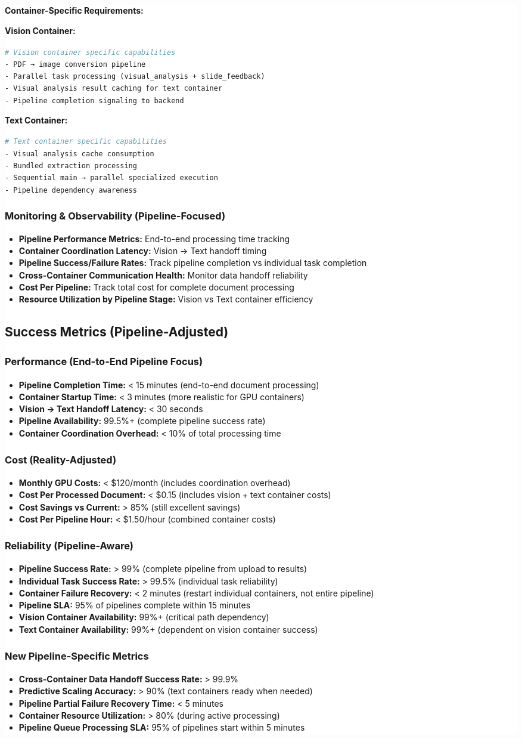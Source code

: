 **Container-Specific Requirements:**

**Vision Container:**
```dockerfile
# Vision container specific capabilities
- PDF → image conversion pipeline
- Parallel task processing (visual_analysis + slide_feedback)
- Visual analysis result caching for text container
- Pipeline completion signaling to backend
```

**Text Container:**
```dockerfile  
# Text container specific capabilities
- Visual analysis cache consumption
- Bundled extraction processing
- Sequential main → parallel specialized execution
- Pipeline dependency awareness
```

### Monitoring & Observability (Pipeline-Focused)
- **Pipeline Performance Metrics:** End-to-end processing time tracking
- **Container Coordination Latency:** Vision → Text handoff timing
- **Pipeline Success/Failure Rates:** Track pipeline completion vs individual task completion
- **Cross-Container Communication Health:** Monitor data handoff reliability  
- **Cost Per Pipeline:** Track total cost for complete document processing
- **Resource Utilization by Pipeline Stage:** Vision vs Text container efficiency

## Success Metrics (Pipeline-Adjusted)

### Performance (End-to-End Pipeline Focus)
- **Pipeline Completion Time:** < 15 minutes (end-to-end document processing)
- **Container Startup Time:** < 3 minutes (more realistic for GPU containers)
- **Vision → Text Handoff Latency:** < 30 seconds
- **Pipeline Availability:** 99.5%+ (complete pipeline success rate)
- **Container Coordination Overhead:** < 10% of total processing time

### Cost (Reality-Adjusted)
- **Monthly GPU Costs:** < $120/month (includes coordination overhead)
- **Cost Per Processed Document:** < $0.15 (includes vision + text container costs)
- **Cost Savings vs Current:** > 85% (still excellent savings)
- **Cost Per Pipeline Hour:** < $1.50/hour (combined container costs)

### Reliability (Pipeline-Aware)
- **Pipeline Success Rate:** > 99% (complete pipeline from upload to results)
- **Individual Task Success Rate:** > 99.5% (individual task reliability)
- **Container Failure Recovery:** < 2 minutes (restart individual containers, not entire pipeline)
- **Pipeline SLA:** 95% of pipelines complete within 15 minutes
- **Vision Container Availability:** 99%+ (critical path dependency)
- **Text Container Availability:** 99%+ (dependent on vision container success)

### New Pipeline-Specific Metrics
- **Cross-Container Data Handoff Success Rate:** > 99.9%
- **Predictive Scaling Accuracy:** > 90% (text containers ready when needed)
- **Pipeline Partial Failure Recovery Time:** < 5 minutes
- **Container Resource Utilization:** > 80% (during active processing)
- **Pipeline Queue Processing SLA:** 95% of pipelines start within 5 minutes
